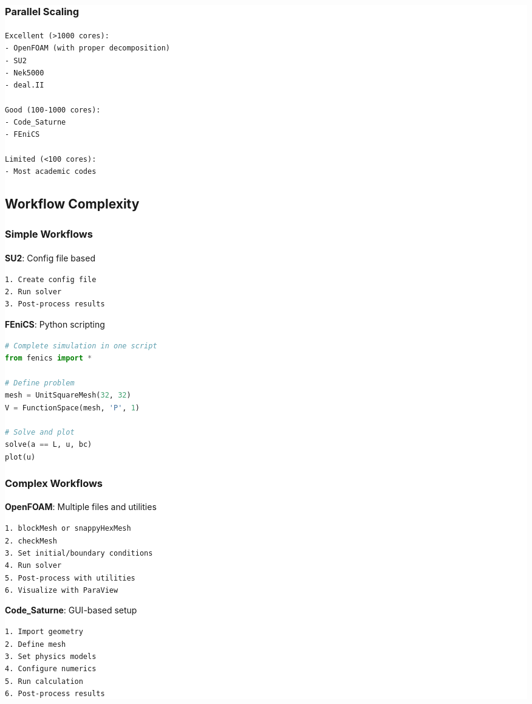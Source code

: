 ### Parallel Scaling
```
Excellent (>1000 cores):
- OpenFOAM (with proper decomposition)
- SU2
- Nek5000
- deal.II

Good (100-1000 cores):
- Code_Saturne
- FEniCS

Limited (<100 cores):
- Most academic codes
```

## Workflow Complexity

### Simple Workflows
**SU2**: Config file based
```
1. Create config file
2. Run solver
3. Post-process results
```

**FEniCS**: Python scripting
```python
# Complete simulation in one script
from fenics import *

# Define problem
mesh = UnitSquareMesh(32, 32)
V = FunctionSpace(mesh, 'P', 1)

# Solve and plot
solve(a == L, u, bc)
plot(u)
```

### Complex Workflows
**OpenFOAM**: Multiple files and utilities
```
1. blockMesh or snappyHexMesh
2. checkMesh
3. Set initial/boundary conditions
4. Run solver
5. Post-process with utilities
6. Visualize with ParaView
```

**Code_Saturne**: GUI-based setup
```
1. Import geometry
2. Define mesh
3. Set physics models
4. Configure numerics
5. Run calculation
6. Post-process results
```
